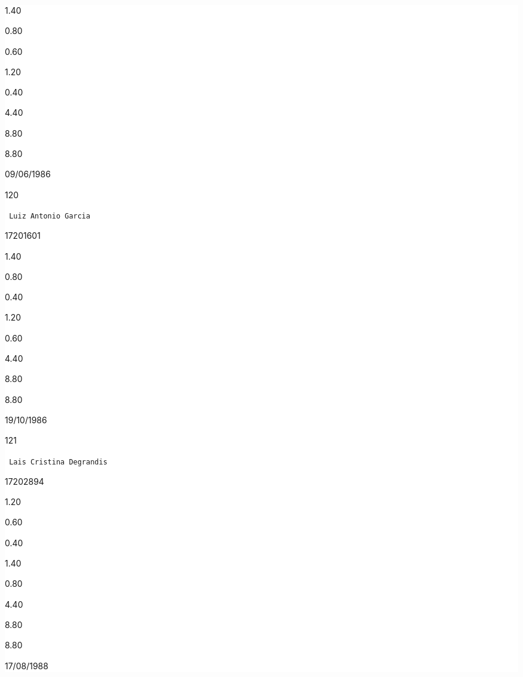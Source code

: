    1.40

   0.80

   0.60

   1.20

   0.40

   4.40

   8.80

   8.80

   09/06/1986

   120

     Luiz Antonio Garcia 

   17201601

   1.40

   0.80

   0.40

   1.20

   0.60

   4.40

   8.80

   8.80

   19/10/1986

   121

     Lais Cristina Degrandis 

   17202894

   1.20

   0.60

   0.40

   1.40

   0.80

   4.40

   8.80

   8.80

   17/08/1988
